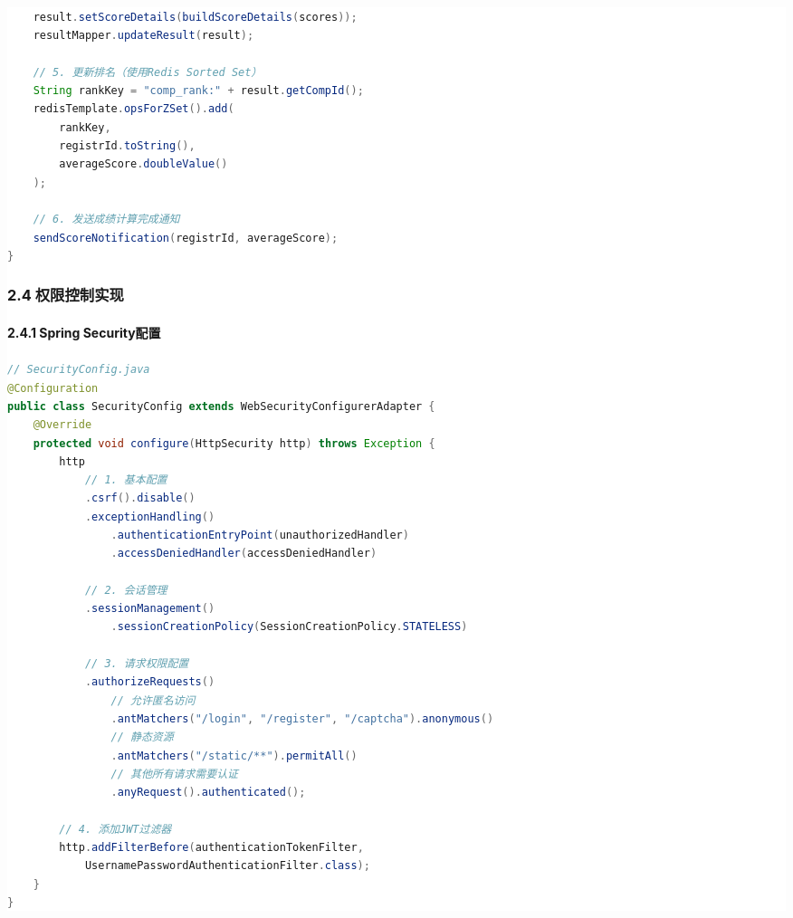 ```java
    result.setScoreDetails(buildScoreDetails(scores));
    resultMapper.updateResult(result);

    // 5. 更新排名（使用Redis Sorted Set）
    String rankKey = "comp_rank:" + result.getCompId();
    redisTemplate.opsForZSet().add(
        rankKey,
        registrId.toString(),
        averageScore.doubleValue()
    );

    // 6. 发送成绩计算完成通知
    sendScoreNotification(registrId, averageScore);
}
```

### 2.4 权限控制实现

#### 2.4.1 Spring Security配置
```java
// SecurityConfig.java
@Configuration
public class SecurityConfig extends WebSecurityConfigurerAdapter {
    @Override
    protected void configure(HttpSecurity http) throws Exception {
        http
            // 1. 基本配置
            .csrf().disable()
            .exceptionHandling()
                .authenticationEntryPoint(unauthorizedHandler)
                .accessDeniedHandler(accessDeniedHandler)
            
            // 2. 会话管理
            .sessionManagement()
                .sessionCreationPolicy(SessionCreationPolicy.STATELESS)
            
            // 3. 请求权限配置    
            .authorizeRequests()
                // 允许匿名访问
                .antMatchers("/login", "/register", "/captcha").anonymous()
                // 静态资源
                .antMatchers("/static/**").permitAll()
                // 其他所有请求需要认证
                .anyRequest().authenticated();

        // 4. 添加JWT过滤器
        http.addFilterBefore(authenticationTokenFilter, 
            UsernamePasswordAuthenticationFilter.class);
    }
}
```
